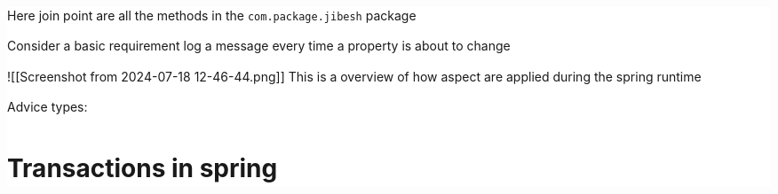 Here join point are all the methods in the `com.package.jibesh` package 

Consider a basic requirement
log a message every time a property is about to change 

![[Screenshot from 2024-07-18 12-46-44.png]]
This is a overview of how aspect are applied during the spring runtime 

Advice types: 





# Transactions in spring 
